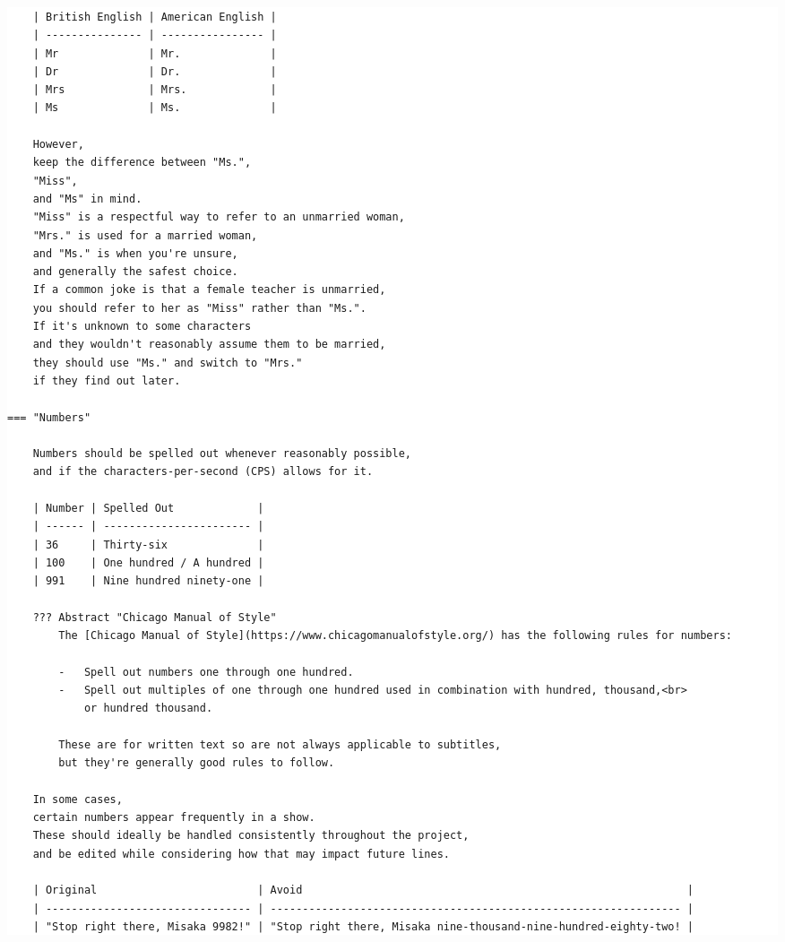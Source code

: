         | British English | American English |
        | --------------- | ---------------- |
        | Mr              | Mr.              |
        | Dr              | Dr.              |
        | Mrs             | Mrs.             |
        | Ms              | Ms.              |

        However,
        keep the difference between "Ms.",
        "Miss",
        and "Ms" in mind.
        "Miss" is a respectful way to refer to an unmarried woman,
        "Mrs." is used for a married woman,
        and "Ms." is when you're unsure,
        and generally the safest choice.
        If a common joke is that a female teacher is unmarried,
        you should refer to her as "Miss" rather than "Ms.".
        If it's unknown to some characters
        and they wouldn't reasonably assume them to be married,
        they should use "Ms." and switch to "Mrs."
        if they find out later.

    === "Numbers"

        Numbers should be spelled out whenever reasonably possible,
        and if the characters-per-second (CPS) allows for it.

        | Number | Spelled Out             |
        | ------ | ----------------------- |
        | 36     | Thirty-six              |
        | 100    | One hundred / A hundred |
        | 991    | Nine hundred ninety-one |

        ??? Abstract "Chicago Manual of Style"
            The [Chicago Manual of Style](https://www.chicagomanualofstyle.org/) has the following rules for numbers:

            -   Spell out numbers one through one hundred.
            -   Spell out multiples of one through one hundred used in combination with hundred, thousand,<br>
                or hundred thousand.

            These are for written text so are not always applicable to subtitles,
            but they're generally good rules to follow.

        In some cases,
        certain numbers appear frequently in a show.
        These should ideally be handled consistently throughout the project,
        and be edited while considering how that may impact future lines.

        | Original                         | Avoid                                                            |
        | -------------------------------- | ---------------------------------------------------------------- |
        | "Stop right there, Misaka 9982!" | "Stop right there, Misaka nine-thousand-nine-hundred-eighty-two! |
